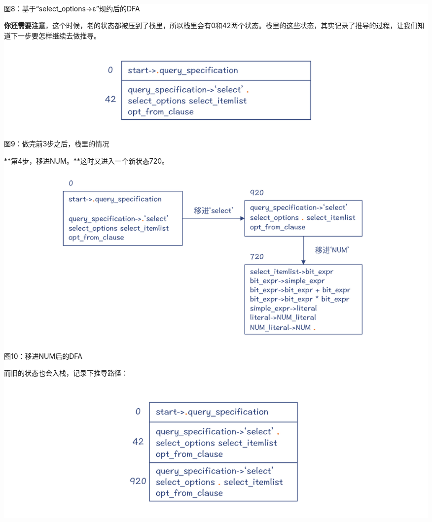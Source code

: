 图8：基于“select\_options->ε”规约后的DFA

**你还需要注意**，这个时候，老的状态都被压到了栈里，所以栈里会有0和42两个状态。栈里的这些状态，其实记录了推导的过程，让我们知道下一步要怎样继续去做推导。

![](./httpsstatic001geekbangorgresourceimagec376c3a585e8a1c3753137ff83fac5368576.jpg)

图9：做完前3步之后，栈里的情况

**第4步，移进NUM。**这时又进入一个新状态720。

![](./httpsstatic001geekbangorgresourceimage04b9048df36542d61ba8f8f688c58e00a3b9.jpg)

图10：移进NUM后的DFA

而旧的状态也会入栈，记录下推导路径：

![](./httpsstatic001geekbangorgresourceimagebc51bcd744e5d278ce37d0abb1583ceccb51.jpg)
